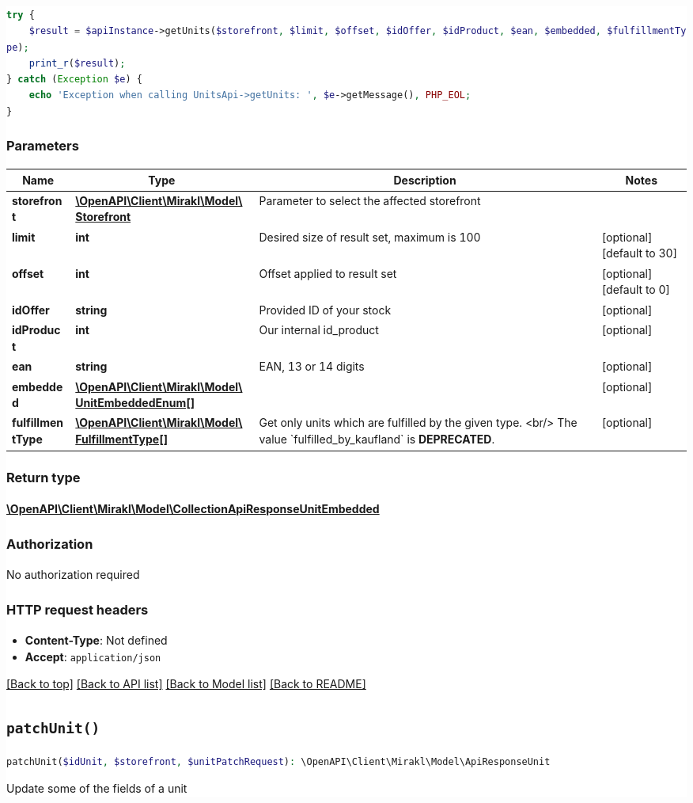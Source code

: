 ```php
try {
    $result = $apiInstance->getUnits($storefront, $limit, $offset, $idOffer, $idProduct, $ean, $embedded, $fulfillmentType);
    print_r($result);
} catch (Exception $e) {
    echo 'Exception when calling UnitsApi->getUnits: ', $e->getMessage(), PHP_EOL;
}
```

### Parameters

| Name | Type | Description  | Notes |
| ------------- | ------------- | ------------- | ------------- |
| **storefront** | [**\OpenAPI\Client\Mirakl\Model\Storefront**](../Model/.md)| Parameter to select the affected storefront | |
| **limit** | **int**| Desired size of result set, maximum is 100 | [optional] [default to 30] |
| **offset** | **int**| Offset applied to result set | [optional] [default to 0] |
| **idOffer** | **string**| Provided ID of your stock | [optional] |
| **idProduct** | **int**| Our internal id_product | [optional] |
| **ean** | **string**| EAN, 13 or 14 digits | [optional] |
| **embedded** | [**\OpenAPI\Client\Mirakl\Model\UnitEmbeddedEnum[]**](../Model/\OpenAPI\Client\Mirakl\Model\UnitEmbeddedEnum.md)|  | [optional] |
| **fulfillmentType** | [**\OpenAPI\Client\Mirakl\Model\FulfillmentType[]**](../Model/\OpenAPI\Client\Mirakl\Model\FulfillmentType.md)| Get only units which are fulfilled by the given type. &lt;br/&gt; The value &#x60;fulfilled_by_kaufland&#x60; is **DEPRECATED**. | [optional] |

### Return type

[**\OpenAPI\Client\Mirakl\Model\CollectionApiResponseUnitEmbedded**](../Model/CollectionApiResponseUnitEmbedded.md)

### Authorization

No authorization required

### HTTP request headers

- **Content-Type**: Not defined
- **Accept**: `application/json`

[[Back to top]](#) [[Back to API list]](../../README.md#endpoints)
[[Back to Model list]](../../README.md#models)
[[Back to README]](../../README.md)

## `patchUnit()`

```php
patchUnit($idUnit, $storefront, $unitPatchRequest): \OpenAPI\Client\Mirakl\Model\ApiResponseUnit
```

Update some of the fields of a unit
